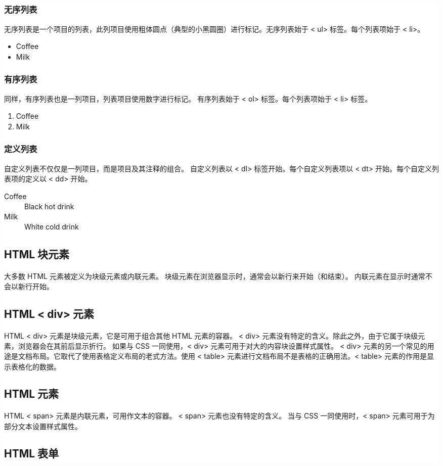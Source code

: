 ### 无序列表

无序列表是一个项目的列表，此列项目使用粗体圆点（典型的小黑圆圈）进行标记。无序列表始于 < ul> 标签。每个列表项始于 < li>。

<ul>
<li>Coffee</li>
<li>Milk</li>
</ul>

### 有序列表

同样，有序列表也是一列项目，列表项目使用数字进行标记。
有序列表始于 < ol> 标签。每个列表项始于 < li> 标签。

<ol>
<li>Coffee</li>
<li>Milk</li>
</ol>

### 定义列表

自定义列表不仅仅是一列项目，而是项目及其注释的组合。
自定义列表以 < dl> 标签开始。每个自定义列表项以 < dt> 开始。每个自定义列表项的定义以 < dd> 开始。

<dl>
<dt>Coffee</dt>
<dd>Black hot drink</dd>
<dt>Milk</dt>
<dd>White cold drink</dd>
</dl>

## HTML 块元素

大多数 HTML 元素被定义为块级元素或内联元素。
块级元素在浏览器显示时，通常会以新行来开始（和结束）。
内联元素在显示时通常不会以新行开始。

## HTML < div> 元素

HTML < div> 元素是块级元素，它是可用于组合其他 HTML 元素的容器。
< div> 元素没有特定的含义。除此之外，由于它属于块级元素，浏览器会在其前后显示折行。
如果与 CSS 一同使用，< div> 元素可用于对大的内容块设置样式属性。
< div> 元素的另一个常见的用途是文档布局。它取代了使用表格定义布局的老式方法。使用 < table> 元素进行文档布局不是表格的正确用法。< table> 元素的作用是显示表格化的数据。

## HTML 元素

HTML < span> 元素是内联元素，可用作文本的容器。
< span> 元素也没有特定的含义。
当与 CSS 一同使用时，< span> 元素可用于为部分文本设置样式属性。

## HTML 表单
